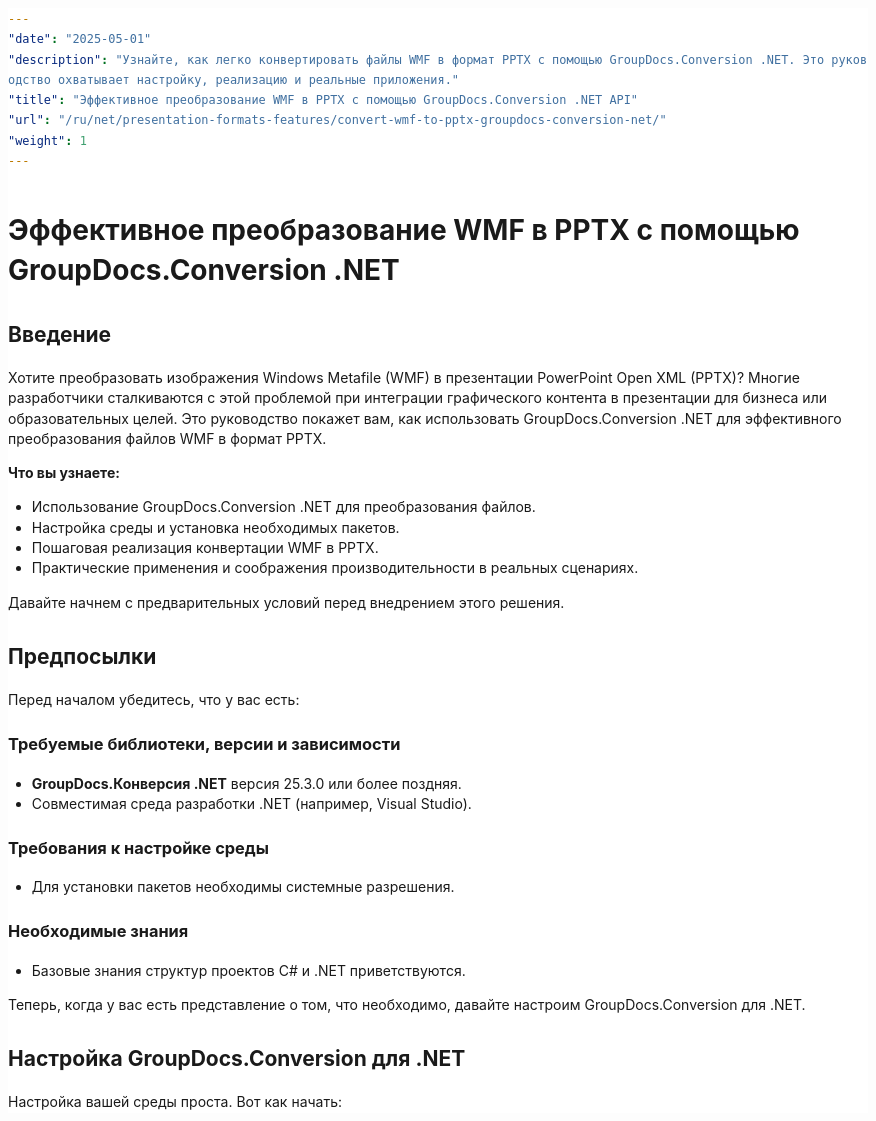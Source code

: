 ```yaml
---
"date": "2025-05-01"
"description": "Узнайте, как легко конвертировать файлы WMF в формат PPTX с помощью GroupDocs.Conversion .NET. Это руководство охватывает настройку, реализацию и реальные приложения."
"title": "Эффективное преобразование WMF в PPTX с помощью GroupDocs.Conversion .NET API"
"url": "/ru/net/presentation-formats-features/convert-wmf-to-pptx-groupdocs-conversion-net/"
"weight": 1
---
```


# Эффективное преобразование WMF в PPTX с помощью GroupDocs.Conversion .NET

## Введение

Хотите преобразовать изображения Windows Metafile (WMF) в презентации PowerPoint Open XML (PPTX)? Многие разработчики сталкиваются с этой проблемой при интеграции графического контента в презентации для бизнеса или образовательных целей. Это руководство покажет вам, как использовать GroupDocs.Conversion .NET для эффективного преобразования файлов WMF в формат PPTX.

**Что вы узнаете:**
- Использование GroupDocs.Conversion .NET для преобразования файлов.
- Настройка среды и установка необходимых пакетов.
- Пошаговая реализация конвертации WMF в PPTX.
- Практические применения и соображения производительности в реальных сценариях.

Давайте начнем с предварительных условий перед внедрением этого решения.

## Предпосылки

Перед началом убедитесь, что у вас есть:

### Требуемые библиотеки, версии и зависимости
- **GroupDocs.Конверсия .NET** версия 25.3.0 или более поздняя.
- Совместимая среда разработки .NET (например, Visual Studio).

### Требования к настройке среды
- Для установки пакетов необходимы системные разрешения.

### Необходимые знания
- Базовые знания структур проектов C# и .NET приветствуются.

Теперь, когда у вас есть представление о том, что необходимо, давайте настроим GroupDocs.Conversion для .NET.

## Настройка GroupDocs.Conversion для .NET

Настройка вашей среды проста. Вот как начать:
